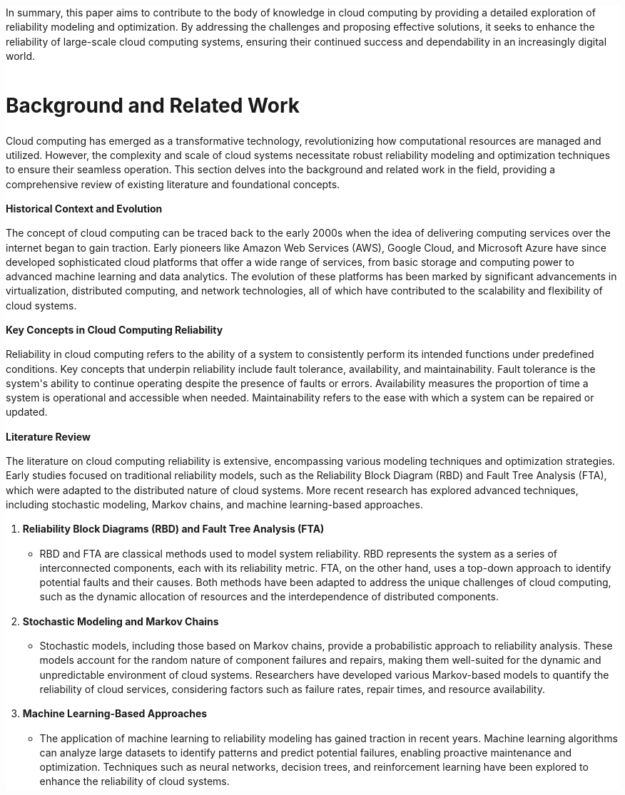 In summary, this paper aims to contribute to the body of knowledge in cloud computing by providing a detailed exploration of reliability modeling and optimization. By addressing the challenges and proposing effective solutions, it seeks to enhance the reliability of large-scale cloud computing systems, ensuring their continued success and dependability in an increasingly digital world.
# Background and Related Work
Cloud computing has emerged as a transformative technology, revolutionizing how computational resources are managed and utilized. However, the complexity and scale of cloud systems necessitate robust reliability modeling and optimization techniques to ensure their seamless operation. This section delves into the background and related work in the field, providing a comprehensive review of existing literature and foundational concepts.

**Historical Context and Evolution**

The concept of cloud computing can be traced back to the early 2000s when the idea of delivering computing services over the internet began to gain traction. Early pioneers like Amazon Web Services (AWS), Google Cloud, and Microsoft Azure have since developed sophisticated cloud platforms that offer a wide range of services, from basic storage and computing power to advanced machine learning and data analytics. The evolution of these platforms has been marked by significant advancements in virtualization, distributed computing, and network technologies, all of which have contributed to the scalability and flexibility of cloud systems.

**Key Concepts in Cloud Computing Reliability**

Reliability in cloud computing refers to the ability of a system to consistently perform its intended functions under predefined conditions. Key concepts that underpin reliability include fault tolerance, availability, and maintainability. Fault tolerance is the system's ability to continue operating despite the presence of faults or errors. Availability measures the proportion of time a system is operational and accessible when needed. Maintainability refers to the ease with which a system can be repaired or updated.

**Literature Review**

The literature on cloud computing reliability is extensive, encompassing various modeling techniques and optimization strategies. Early studies focused on traditional reliability models, such as the Reliability Block Diagram (RBD) and Fault Tree Analysis (FTA), which were adapted to the distributed nature of cloud systems. More recent research has explored advanced techniques, including stochastic modeling, Markov chains, and machine learning-based approaches.

1. **Reliability Block Diagrams (RBD) and Fault Tree Analysis (FTA)**
   - RBD and FTA are classical methods used to model system reliability. RBD represents the system as a series of interconnected components, each with its reliability metric. FTA, on the other hand, uses a top-down approach to identify potential faults and their causes. Both methods have been adapted to address the unique challenges of cloud computing, such as the dynamic allocation of resources and the interdependence of distributed components.

2. **Stochastic Modeling and Markov Chains**
   - Stochastic models, including those based on Markov chains, provide a probabilistic approach to reliability analysis. These models account for the random nature of component failures and repairs, making them well-suited for the dynamic and unpredictable environment of cloud systems. Researchers have developed various Markov-based models to quantify the reliability of cloud services, considering factors such as failure rates, repair times, and resource availability.

3. **Machine Learning-Based Approaches**
   - The application of machine learning to reliability modeling has gained traction in recent years. Machine learning algorithms can analyze large datasets to identify patterns and predict potential failures, enabling proactive maintenance and optimization. Techniques such as neural networks, decision trees, and reinforcement learning have been explored to enhance the reliability of cloud systems.
